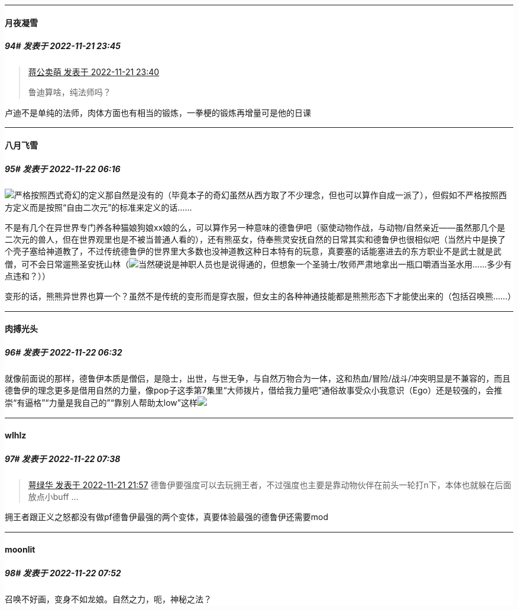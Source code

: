 

*****

####  月夜凝雪  
##### 94#       发表于 2022-11-21 23:45

<blockquote><a href="httphttps://bbs.saraba1st.com/2b/forum.php?mod=redirect&amp;goto=findpost&amp;pid=58544120&amp;ptid=2106017" target="_blank">蒋公卖萌 发表于 2022-11-21 23:40</a>

鲁迪算啥，纯法师吗？</blockquote>
卢迪不是单纯的法师，肉体方面也有相当的锻炼，一拳梗的锻炼再增量可是他的日课



*****

####  八月飞雪  
##### 95#       发表于 2022-11-22 06:16

<img src="https://static.saraba1st.com/image/smiley/face2017/084.png" referrerpolicy="no-referrer">严格按照西式奇幻的定义那自然是没有的（毕竟本子的奇幻虽然从西方取了不少理念，但也可以算作自成一派了），但假如不严格按照西方定义而是按照“自由二次元”的标准来定义的话……

不是有几个在异世界专门养各种猫娘狗娘xx娘的么，可以算作另一种意味的德鲁伊吧（驱使动物作战，与动物/自然亲近——虽然那几个是二次元的兽人，但在世界观里也是不被当普通人看的），还有熊巫女，侍奉熊灵安抚自然的日常其实和德鲁伊也很相似吧（当然片中是换了个壳子塞给神道教了，不过传统德鲁伊的世界里大多数也没神道教这种日本特有的玩意，真要塞的话能塞进去的东方职业不是武士就是武僧，可不会日常遛熊圣安抚山林（<img src="https://static.saraba1st.com/image/smiley/face2017/067.png" referrerpolicy="no-referrer">当然硬说是神职人员也是说得通的，但想象一个圣骑士/牧师严肃地拿出一瓶口嚼酒当圣水用……多少有点违和？））

变形的话，熊熊异世界也算一个？虽然不是传统的变形而是穿衣服，但女主的各种神通技能都是熊熊形态下才能使出来的（包括召唤熊……）



*****

####  肉搏光头  
##### 96#       发表于 2022-11-22 06:32

就像前面说的那样，德鲁伊本质是僧侣，是隐士，出世，与世无争，与自然万物合为一体，这和热血/冒险/战斗/冲突明显是不兼容的，而且德鲁伊的理念更多是借用自然的力量，像pop子这季第7集里“大师拨片，借给我力量吧”通俗故事受众小我意识（Ego）还是较强的，会推崇“有逼格”“力量是我自己的”“靠别人帮助太low”这样<img src="https://static.saraba1st.com/image/smiley/face2017/055.png" referrerpolicy="no-referrer">



*****

####  wlhlz  
##### 97#       发表于 2022-11-22 07:38

<blockquote><a href="httphttps://bbs.saraba1st.com/2b/forum.php?mod=redirect&amp;goto=findpost&amp;pid=58542306&amp;ptid=2106017" target="_blank">萼绿华 发表于 2022-11-21 21:57</a>
德鲁伊要强度可以去玩拥王者，不过强度也主要是靠动物伙伴在前头一轮打n下，本体也就躲在后面放点小buff ...</blockquote>
拥王者跟正义之怒都没有做pf德鲁伊最强的两个变体，真要体验最强的德鲁伊还需要mod



*****

####  moonlit  
##### 98#       发表于 2022-11-22 07:52

召唤不好画，变身不如龙娘。自然之力，呃，神秘之法？


